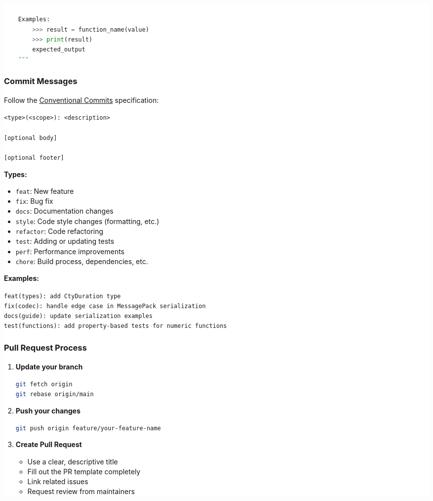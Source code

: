 ```python

    Examples:
        >>> result = function_name(value)
        >>> print(result)
        expected_output
    """
```

### Commit Messages

Follow the [Conventional Commits](https://www.conventionalcommits.org/) specification:

```
<type>(<scope>): <description>

[optional body]

[optional footer]
```

**Types:**
- `feat`: New feature
- `fix`: Bug fix
- `docs`: Documentation changes
- `style`: Code style changes (formatting, etc.)
- `refactor`: Code refactoring
- `test`: Adding or updating tests
- `perf`: Performance improvements
- `chore`: Build process, dependencies, etc.

**Examples:**
```
feat(types): add CtyDuration type
fix(codec): handle edge case in MessagePack serialization
docs(guide): update serialization examples
test(functions): add property-based tests for numeric functions
```

### Pull Request Process

1. **Update your branch**
   ```bash
   git fetch origin
   git rebase origin/main
   ```

2. **Push your changes**
   ```bash
   git push origin feature/your-feature-name
   ```

3. **Create Pull Request**
   - Use a clear, descriptive title
   - Fill out the PR template completely
   - Link related issues
   - Request review from maintainers
